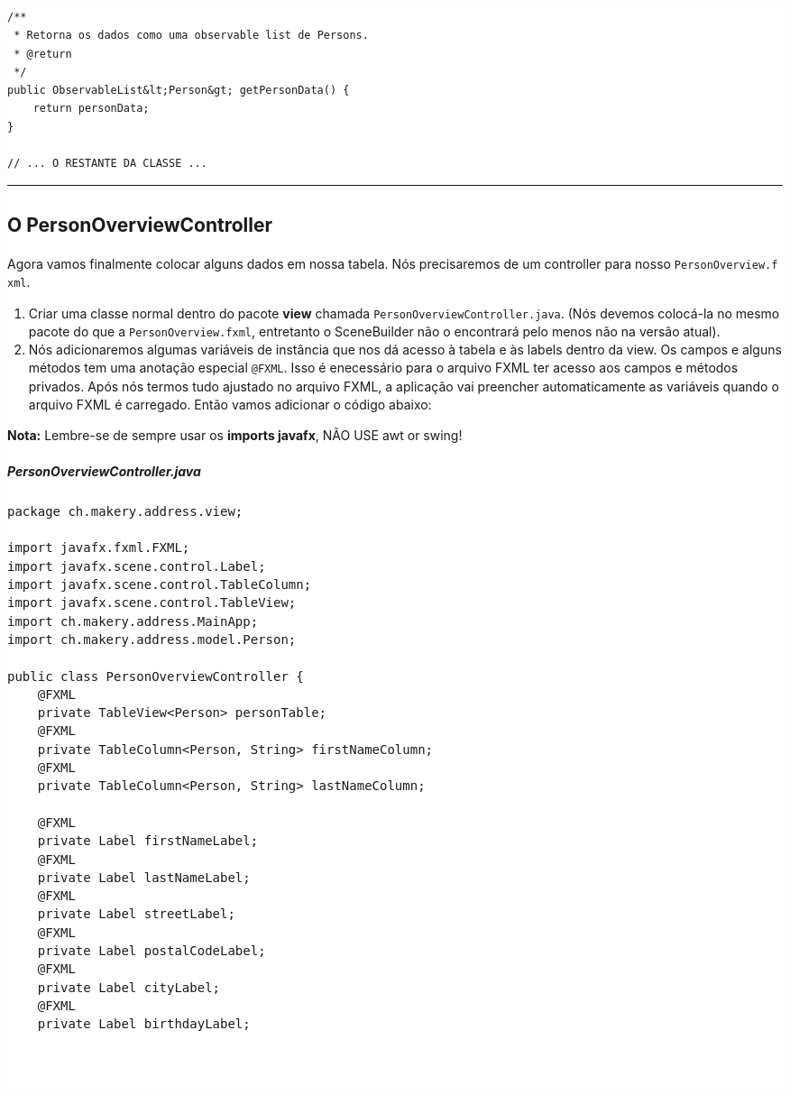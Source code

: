 	/**
	 * Retorna os dados como uma observable list de Persons. 
	 * @return
	 */
	public ObservableList&lt;Person&gt; getPersonData() {
		return personData;
	}
  
    // ... O RESTANTE DA CLASSE ...
</pre>


*****

## O PersonOverviewController ##

Agora vamos finalmente colocar alguns dados em nossa tabela. Nós precisaremos de um controller para nosso `PersonOverview.fxml`.

1. Criar uma classe normal dentro do pacote **view** chamada `PersonOverviewController.java`. (Nós devemos colocá-la no mesmo pacote do que a `PersonOverview.fxml`, entretanto o SceneBuilder não o encontrará pelo menos não na versão atual).
2. Nós adicionaremos algumas variáveis de instância que nos dá acesso à tabela e às labels dentro da view. Os campos e alguns métodos tem uma anotação especial `@FXML`. Isso é enecessário para o arquivo FXML ter acesso aos campos e métodos privados. Após nós termos tudo ajustado no arquivo FXML, a aplicação vai preencher automaticamente as variáveis quando o arquivo FXML é carregado. Então vamos adicionar o código abaixo:

<div class="alert alert-info">
<strong>Nota:</strong> Lembre-se de sempre usar os <strong>imports javafx</strong>, NÃO USE awt or swing!
</div>


##### PersonOverviewController.java

<pre class="prettyprint lang-java">
package ch.makery.address.view;

import javafx.fxml.FXML;
import javafx.scene.control.Label;
import javafx.scene.control.TableColumn;
import javafx.scene.control.TableView;
import ch.makery.address.MainApp;
import ch.makery.address.model.Person;

public class PersonOverviewController {
    @FXML
    private TableView&lt;Person&gt; personTable;
    @FXML
    private TableColumn&lt;Person, String&gt; firstNameColumn;
    @FXML
    private TableColumn&lt;Person, String&gt; lastNameColumn;

    @FXML
    private Label firstNameLabel;
    @FXML
    private Label lastNameLabel;
    @FXML
    private Label streetLabel;
    @FXML
    private Label postalCodeLabel;
    @FXML
    private Label cityLabel;
    @FXML
    private Label birthdayLabel;
